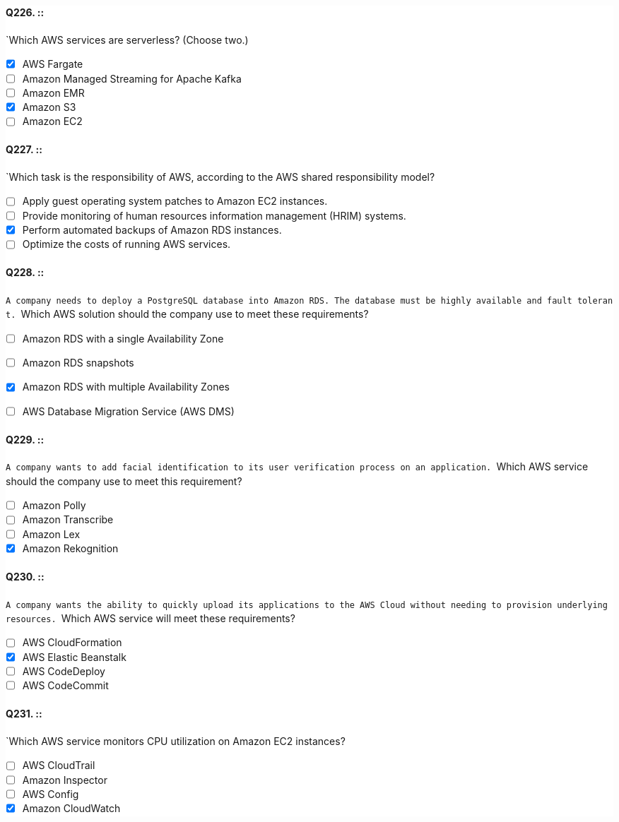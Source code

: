 #### Q226. ::
`Which AWS services are serverless? (Choose two.)

- [x] AWS Fargate
- [ ] Amazon Managed Streaming for Apache Kafka
- [ ] Amazon EMR
- [x] Amazon S3
- [ ] Amazon EC2

#### Q227. ::
`Which task is the responsibility of AWS, according to the AWS shared responsibility model?

- [ ] Apply guest operating system patches to Amazon EC2 instances.
- [ ] Provide monitoring of human resources information management (HRIM) systems.
- [x] Perform automated backups of Amazon RDS instances.
- [ ] Optimize the costs of running AWS services.

#### Q228. ::
`A company needs to deploy a PostgreSQL database into Amazon RDS. The database must be highly available and fault tolerant.
`Which AWS solution should the company use to meet these requirements?

- [ ] Amazon RDS with a single Availability Zone
- [ ] Amazon RDS snapshots
- [x] Amazon RDS with multiple Availability Zones
- [ ] AWS Database Migration Service (AWS DMS)


#### Q229. ::
`A company wants to add facial identification to its user verification process on an application.
`Which AWS service should the company use to meet this requirement?

- [ ] Amazon Polly
- [ ] Amazon Transcribe
- [ ] Amazon Lex
- [x] Amazon Rekognition

#### Q230. ::
`A company wants the ability to quickly upload its applications to the AWS Cloud without needing to provision underlying resources.
`Which AWS service will meet these requirements?

- [ ] AWS CloudFormation
- [x] AWS Elastic Beanstalk
- [ ] AWS CodeDeploy
- [ ] AWS CodeCommit

#### Q231. ::
`Which AWS service monitors CPU utilization on Amazon EC2 instances?

- [ ] AWS CloudTrail
- [ ] Amazon Inspector
- [ ] AWS Config
- [x] Amazon CloudWatch
